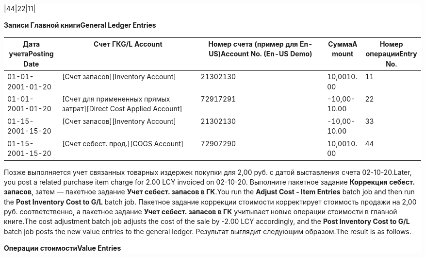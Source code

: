 |<span data-ttu-id="3a5d2-204">4</span><span class="sxs-lookup"><span data-stu-id="3a5d2-204">4</span></span>|<span data-ttu-id="3a5d2-205">2</span><span class="sxs-lookup"><span data-stu-id="3a5d2-205">2</span></span>|<span data-ttu-id="3a5d2-206">1</span><span class="sxs-lookup"><span data-stu-id="3a5d2-206">1</span></span>|  

<span data-ttu-id="3a5d2-207">**Записи Главной книги**</span><span class="sxs-lookup"><span data-stu-id="3a5d2-207">**General Ledger Entries**</span></span>  

|<span data-ttu-id="3a5d2-208">Дата учета</span><span class="sxs-lookup"><span data-stu-id="3a5d2-208">Posting Date</span></span>|<span data-ttu-id="3a5d2-209">Счет ГК</span><span class="sxs-lookup"><span data-stu-id="3a5d2-209">G/L Account</span></span>|<span data-ttu-id="3a5d2-210">Номер счета (пример для En-US)</span><span class="sxs-lookup"><span data-stu-id="3a5d2-210">Account No. (En-US Demo)</span></span>|<span data-ttu-id="3a5d2-211">Сумма</span><span class="sxs-lookup"><span data-stu-id="3a5d2-211">Amount</span></span>|<span data-ttu-id="3a5d2-212">Номер операции</span><span class="sxs-lookup"><span data-stu-id="3a5d2-212">Entry No.</span></span>|  
|------------------|------------------|---------------------------------|------------|---------------|  
|<span data-ttu-id="3a5d2-213">01-01-20</span><span class="sxs-lookup"><span data-stu-id="3a5d2-213">01-01-20</span></span>|<span data-ttu-id="3a5d2-214">[Счет запасов]</span><span class="sxs-lookup"><span data-stu-id="3a5d2-214">[Inventory Account]</span></span>|<span data-ttu-id="3a5d2-215">2130</span><span class="sxs-lookup"><span data-stu-id="3a5d2-215">2130</span></span>|<span data-ttu-id="3a5d2-216">10,00</span><span class="sxs-lookup"><span data-stu-id="3a5d2-216">10.00</span></span>|<span data-ttu-id="3a5d2-217">1</span><span class="sxs-lookup"><span data-stu-id="3a5d2-217">1</span></span>|  
|<span data-ttu-id="3a5d2-218">01-01-20</span><span class="sxs-lookup"><span data-stu-id="3a5d2-218">01-01-20</span></span>|<span data-ttu-id="3a5d2-219">[Счет для примененных прямых затрат]</span><span class="sxs-lookup"><span data-stu-id="3a5d2-219">[Direct Cost Applied Account]</span></span>|<span data-ttu-id="3a5d2-220">7291</span><span class="sxs-lookup"><span data-stu-id="3a5d2-220">7291</span></span>|<span data-ttu-id="3a5d2-221">-10,00</span><span class="sxs-lookup"><span data-stu-id="3a5d2-221">-10.00</span></span>|<span data-ttu-id="3a5d2-222">2</span><span class="sxs-lookup"><span data-stu-id="3a5d2-222">2</span></span>|  
|<span data-ttu-id="3a5d2-223">01-15-20</span><span class="sxs-lookup"><span data-stu-id="3a5d2-223">01-15-20</span></span>|<span data-ttu-id="3a5d2-224">[Счет запасов]</span><span class="sxs-lookup"><span data-stu-id="3a5d2-224">[Inventory Account]</span></span>|<span data-ttu-id="3a5d2-225">2130</span><span class="sxs-lookup"><span data-stu-id="3a5d2-225">2130</span></span>|<span data-ttu-id="3a5d2-226">-10,00</span><span class="sxs-lookup"><span data-stu-id="3a5d2-226">-10.00</span></span>|<span data-ttu-id="3a5d2-227">3</span><span class="sxs-lookup"><span data-stu-id="3a5d2-227">3</span></span>|  
|<span data-ttu-id="3a5d2-228">01-15-20</span><span class="sxs-lookup"><span data-stu-id="3a5d2-228">01-15-20</span></span>|<span data-ttu-id="3a5d2-229">[Счет себест. прод.]</span><span class="sxs-lookup"><span data-stu-id="3a5d2-229">[COGS Account]</span></span>|<span data-ttu-id="3a5d2-230">7290</span><span class="sxs-lookup"><span data-stu-id="3a5d2-230">7290</span></span>|<span data-ttu-id="3a5d2-231">10,00</span><span class="sxs-lookup"><span data-stu-id="3a5d2-231">10.00</span></span>|<span data-ttu-id="3a5d2-232">4</span><span class="sxs-lookup"><span data-stu-id="3a5d2-232">4</span></span>|  

<span data-ttu-id="3a5d2-233">Позже выполняется учет связанных товарных издержек покупки для 2,00 руб. с датой выставления счета 02-10-20.</span><span class="sxs-lookup"><span data-stu-id="3a5d2-233">Later, you post a related purchase item charge for 2.00 LCY invoiced on 02-10-20.</span></span> <span data-ttu-id="3a5d2-234">Выполните пакетное задание **Коррекция себест. запасов**, затем — пакетное задание **Учет себест. запасов в ГК**.</span><span class="sxs-lookup"><span data-stu-id="3a5d2-234">You run the **Adjust Cost - Item Entries** batch job and then run the **Post Inventory Cost to G/L** batch job.</span></span> <span data-ttu-id="3a5d2-235">Пакетное задание коррекции стоимости корректирует стоимость продажи на 2,00 руб. соответственно, а пакетное задание **Учет себест. запасов в ГК** учитывает новые операции стоимости в главной книге.</span><span class="sxs-lookup"><span data-stu-id="3a5d2-235">The cost adjustment batch job adjusts the cost of the sale by -2.00 LCY accordingly, and the **Post Inventory Cost to G/L** batch job posts the new value entries to the general ledger.</span></span> <span data-ttu-id="3a5d2-236">Результат выглядит следующим образом.</span><span class="sxs-lookup"><span data-stu-id="3a5d2-236">The result is as follows.</span></span>  

<span data-ttu-id="3a5d2-237">**Операции стоимости**</span><span class="sxs-lookup"><span data-stu-id="3a5d2-237">**Value Entries**</span></span>  

